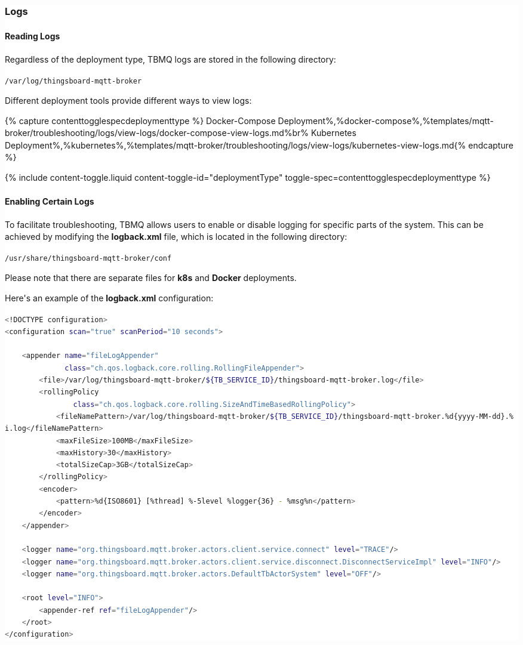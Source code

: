 ### Logs

#### Reading Logs

Regardless of the deployment type, TBMQ logs are stored in the following directory:

```bash
/var/log/thingsboard-mqtt-broker
```

Different deployment tools provide different ways to view logs:

{% capture contenttogglespecdeploymenttype %}
Docker-Compose Deployment%,%docker-compose%,%templates/mqtt-broker/troubleshooting/logs/view-logs/docker-compose-view-logs.md%br%
Kubernetes Deployment%,%kubernetes%,%templates/mqtt-broker/troubleshooting/logs/view-logs/kubernetes-view-logs.md{% endcapture %}

{% include content-toggle.liquid content-toggle-id="deploymentType" toggle-spec=contenttogglespecdeploymenttype %}

#### Enabling Certain Logs

To facilitate troubleshooting, TBMQ allows users to enable or disable logging for specific parts of the system. 
This can be achieved by modifying the **logback.xml** file, which is located in the following directory:

```bash
/usr/share/thingsboard-mqtt-broker/conf
```

Please note that there are separate files for **k8s** and **Docker** deployments.

Here's an example of the **logback.xml** configuration:

```bash
<!DOCTYPE configuration>
<configuration scan="true" scanPeriod="10 seconds">

    <appender name="fileLogAppender"
              class="ch.qos.logback.core.rolling.RollingFileAppender">
        <file>/var/log/thingsboard-mqtt-broker/${TB_SERVICE_ID}/thingsboard-mqtt-broker.log</file>
        <rollingPolicy
                class="ch.qos.logback.core.rolling.SizeAndTimeBasedRollingPolicy">
            <fileNamePattern>/var/log/thingsboard-mqtt-broker/${TB_SERVICE_ID}/thingsboard-mqtt-broker.%d{yyyy-MM-dd}.%i.log</fileNamePattern>
            <maxFileSize>100MB</maxFileSize>
            <maxHistory>30</maxHistory>
            <totalSizeCap>3GB</totalSizeCap>
        </rollingPolicy>
        <encoder>
            <pattern>%d{ISO8601} [%thread] %-5level %logger{36} - %msg%n</pattern>
        </encoder>
    </appender>

    <logger name="org.thingsboard.mqtt.broker.actors.client.service.connect" level="TRACE"/>
    <logger name="org.thingsboard.mqtt.broker.actors.client.service.disconnect.DisconnectServiceImpl" level="INFO"/>
    <logger name="org.thingsboard.mqtt.broker.actors.DefaultTbActorSystem" level="OFF"/>

    <root level="INFO">
        <appender-ref ref="fileLogAppender"/>
    </root>
</configuration>
```
